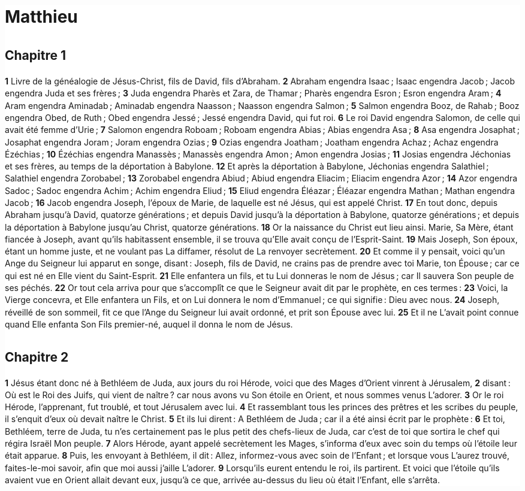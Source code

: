 # Matthieu

## Chapitre 1

**1** Livre de la généalogie de Jésus-Christ, fils de David, fils d’Abraham.
**2** Abraham engendra Isaac ; Isaac engendra Jacob ; Jacob engendra Juda et ses frères ;
**3** Juda engendra Pharès et Zara, de Thamar ; Pharès engendra Esron ; Esron engendra Aram ;
**4** Aram engendra Aminadab ; Aminadab engendra Naasson ; Naasson engendra Salmon ;
**5** Salmon engendra Booz, de Rahab ; Booz engendra Obed, de Ruth ; Obed engendra Jessé ; Jessé engendra David, qui fut roi.
**6** Le roi David engendra Salomon, de celle qui avait été femme d’Urie ;
**7** Salomon engendra Roboam ; Roboam engendra Abias ; Abias engendra Asa ;
**8** Asa engendra Josaphat ; Josaphat engendra Joram ; Joram engendra Ozias ;
**9** Ozias engendra Joatham ; Joatham engendra Achaz ; Achaz engendra Ézéchias ;
**10** Ézéchias engendra Manassès ; Manassès engendra Amon ; Amon engendra Josias ;
**11** Josias engendra Jéchonias et ses frères, au temps de la déportation à Babylone.
**12** Et après la déportation à Babylone, Jéchonias engendra Salathiel ; Salathiel engendra Zorobabel ;
**13** Zorobabel engendra Abiud ; Abiud engendra Eliacim ; Eliacim engendra Azor ;
**14** Azor engendra Sadoc ; Sadoc engendra Achim ; Achim engendra Eliud ;
**15** Eliud engendra Éléazar ; Éléazar engendra Mathan ; Mathan engendra Jacob ;
**16** Jacob engendra Joseph, l’époux de Marie, de laquelle est né Jésus, qui est appelé Christ.
**17** En tout donc, depuis Abraham jusqu’à David, quatorze générations ; et depuis David jusqu’à la déportation à Babylone, quatorze générations ; et depuis la déportation à Babylone jusqu’au Christ, quatorze générations.
**18** Or la naissance du Christ eut lieu ainsi. Marie, Sa Mère, étant fiancée à Joseph, avant qu’ils habitassent ensemble, il se trouva qu’Elle avait conçu de l’Esprit-Saint.
**19** Mais Joseph, Son époux, étant un homme juste, et ne voulant pas La diffamer, résolut de La renvoyer secrètement.
**20** Et comme il y pensait, voici qu’un Ange du Seigneur lui apparut en songe, disant : Joseph, fils de David, ne crains pas de prendre avec toi Marie, ton Épouse ; car ce qui est né en Elle vient du Saint-Esprit.
**21** Elle enfantera un fils, et tu Lui donneras le nom de Jésus ; car Il sauvera Son peuple de ses péchés.
**22** Or tout cela arriva pour que s’accomplît ce que le Seigneur avait dit par le prophète, en ces termes :
**23** Voici, la Vierge concevra, et Elle enfantera un Fils, et on Lui donnera le nom d’Emmanuel ; ce qui signifie : Dieu avec nous.
**24** Joseph, réveillé de son sommeil, fit ce que l’Ange du Seigneur lui avait ordonné, et prit son Épouse avec lui.
**25** Et il ne L’avait point connue quand Elle enfanta Son Fils premier-né, auquel il donna le nom de Jésus.

## Chapitre 2

**1** Jésus étant donc né à Bethléem de Juda, aux jours du roi Hérode, voici que des Mages d’Orient vinrent à Jérusalem,
**2** disant : Où est le Roi des Juifs, qui vient de naître ? car nous avons vu Son étoile en Orient, et nous sommes venus L’adorer.
**3** Or le roi Hérode, l’apprenant, fut troublé, et tout Jérusalem avec lui.
**4** Et rassemblant tous les princes des prêtres et les scribes du peuple, il s’enquit d’eux où devait naître le Christ.
**5** Et ils lui dirent : A Bethléem de Juda ; car il a été ainsi écrit par le prophète :
**6** Et toi, Bethléem, terre de Juda, tu n’es certainement pas le plus petit des chefs-lieux de Juda, car c’est de toi que sortira le chef qui régira Israël Mon peuple.
**7** Alors Hérode, ayant appelé secrètement les Mages, s’informa d’eux avec soin du temps où l’étoile leur était apparue.
**8** Puis, les envoyant à Bethléem, il dit : Allez, informez-vous avec soin de l’Enfant ; et lorsque vous L’aurez trouvé, faites-le-moi savoir, afin que moi aussi j’aille L’adorer.
**9** Lorsqu’ils eurent entendu le roi, ils partirent. Et voici que l’étoile qu’ils avaient vue en Orient allait devant eux, jusqu’à ce que, arrivée au-dessus du lieu où était l’Enfant, elle s’arrêta.